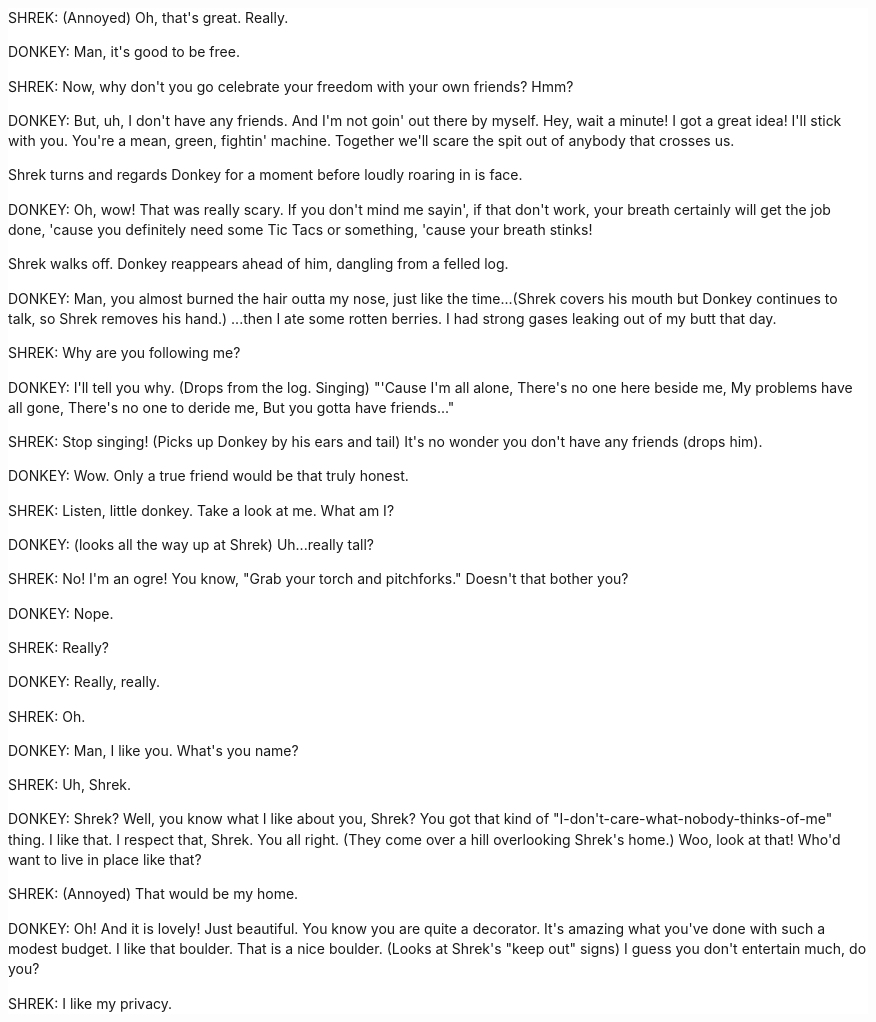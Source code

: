 SHREK: (Annoyed) Oh, that's great. Really.

DONKEY: Man, it's good to be free.

SHREK: Now, why don't you go celebrate your freedom with your own friends? Hmm?

DONKEY: But, uh, I don't have any friends. And I'm not goin' out there by myself. Hey, wait a minute! I got a great idea! I'll stick with you. You're a mean, green, fightin' machine. Together we'll scare the spit out of anybody that crosses us.

Shrek turns and regards Donkey for a moment before loudly roaring in is face.

DONKEY: Oh, wow! That was really scary. If you don't mind me sayin', if that don't work, your breath certainly will get the job done, 'cause you definitely need some Tic Tacs or something, 'cause your breath stinks!

Shrek walks off. Donkey reappears ahead of him, dangling from a felled log.

DONKEY: Man, you almost burned the hair outta my nose, just like the time...(Shrek covers his mouth but Donkey continues to talk, so Shrek removes his hand.) ...then I ate some rotten berries. I had strong gases leaking out of my butt that day.

SHREK: Why are you following me?

DONKEY: I'll tell you why. (Drops from the log. Singing) "'Cause I'm all alone, There's no one here beside me, My problems have all gone, There's no one to deride me, But you gotta have friends..."

SHREK: Stop singing! (Picks up Donkey by his ears and tail) It's no wonder you don't have any friends (drops him).

DONKEY: Wow. Only a true friend would be that truly honest.

SHREK: Listen, little donkey. Take a look at me. What am I?

DONKEY: (looks all the way up at Shrek) Uh...really tall?

SHREK: No! I'm an ogre! You know, "Grab your torch and pitchforks." Doesn't that bother you?

DONKEY: Nope.

SHREK: Really?

DONKEY: Really, really.

SHREK: Oh.

DONKEY: Man, I like you. What's you name?

SHREK: Uh, Shrek.

DONKEY: Shrek? Well, you know what I like about you, Shrek? You got that kind of "I-don't-care-what-nobody-thinks-of-me" thing. I like that. I respect that, Shrek. You all right. (They come over a hill overlooking Shrek's home.) Woo, look at that! Who'd want to live in place like that?

SHREK: (Annoyed) That would be my home.

DONKEY: Oh! And it is lovely! Just beautiful. You know you are quite a decorator. It's amazing what you've done with such a modest budget. I like that boulder. That is a nice boulder. (Looks at Shrek's "keep out" signs) I guess you don't entertain much, do you?

SHREK: I like my privacy.
